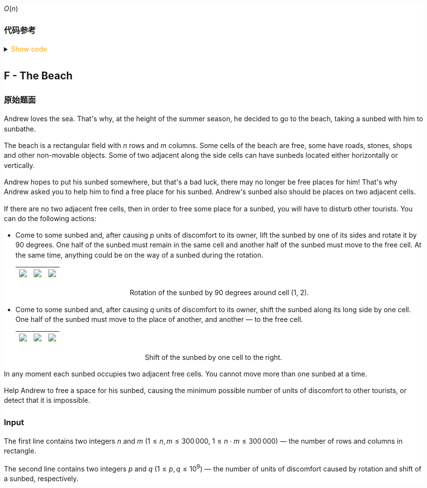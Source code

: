 $O(n)$

### 代码参考

<details><summary><font color='orange'>Show code</font></summary></details>

## F - The Beach

### 原始题面

Andrew loves the sea. That's why, at the height of the summer season, he decided to go to the beach, taking a sunbed with him to sunbathe.

The beach is a rectangular field with $n$ rows and $m$ columns. Some cells of the beach are free, some have roads, stones, shops and other non-movable objects. Some of two adjacent along the side cells can have sunbeds located either horizontally or vertically.

Andrew hopes to put his sunbed somewhere, but that's a bad luck, there may no longer be free places for him! That's why Andrew asked you to help him to find a free place for his sunbed. Andrew's sunbed also should be places on two adjacent cells.

If there are no two adjacent free cells, then in order to free some place for a sunbed, you will have to disturb other tourists. You can do the following actions:

- Come to some sunbed and, after causing $p$ units of discomfort to its owner, lift the sunbed by one of its sides and rotate it by $90$ degrees. One half of the sunbed must remain in the same cell and another half of the sunbed must move to the free cell. At the same time, anything could be on the way of a sunbed during the rotation.

  | ![](F-1l.png) | ![](F-arrow.png) | ![](F-1r.png) |
  | :-----------: | :--------------: | :-----------: |

  <center>Rotation of the sunbed by 90 degrees around cell (1, 2).</center>

- Come to some sunbed and, after causing $q$ units of discomfort to its owner, shift the sunbed along its long side by one cell. One half of the sunbed must move to the place of another, and another — to the free cell.

  | ![](F-2l.png) | ![](F-arrow.png) | ![](F-2r.png) |
  | :-----------: | :--------------: | :-----------: |

 <center>Shift of the sunbed by one cell to the right.</center>

In any moment each sunbed occupies two adjacent free cells. You cannot move more than one sunbed at a time.

Help Andrew to free a space for his sunbed, causing the minimum possible number of units of discomfort to other tourists, or detect that it is impossible.

### Input

The first line contains two integers $n$ and $m$ ($1 \le n, m \le 300\,000$, $1 \le n \cdot m \le 300\,000$) — the number of rows and columns in rectangle.

The second line contains two integers $p$ and $q$ ($1 \le p, q \le 10^9$) — the number of units of discomfort caused by rotation and shift of a sunbed, respectively.
